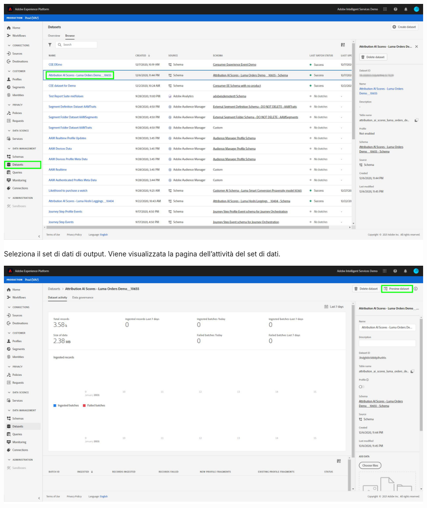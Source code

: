 ![Accesso all’istanza](./images/aai-query/datasets_browse.png)

Seleziona il set di dati di output. Viene visualizzata la pagina dell’attività del set di dati.

![pagina di attività del set di dati](./images/aai-query/select_preview.png)
